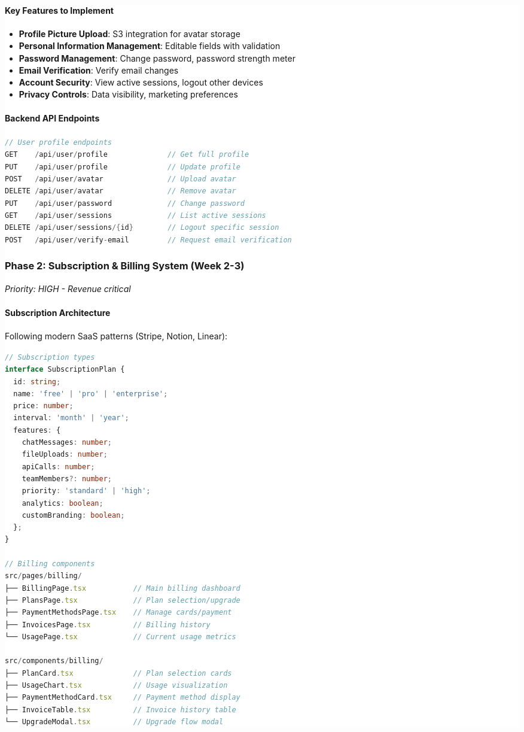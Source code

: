 #### Key Features to Implement
- **Profile Picture Upload**: S3 integration for avatar storage
- **Personal Information Management**: Editable fields with validation
- **Password Management**: Change password, password strength meter
- **Email Verification**: Verify email changes
- **Account Security**: View active sessions, logout other devices
- **Privacy Controls**: Data visibility, marketing preferences

#### Backend API Endpoints
```go
// User profile endpoints
GET    /api/user/profile              // Get full profile
PUT    /api/user/profile              // Update profile
POST   /api/user/avatar               // Upload avatar
DELETE /api/user/avatar               // Remove avatar
PUT    /api/user/password             // Change password
GET    /api/user/sessions             // List active sessions
DELETE /api/user/sessions/{id}        // Logout specific session
POST   /api/user/verify-email         // Request email verification
```

### **Phase 2: Subscription & Billing System** (Week 2-3)
*Priority: HIGH - Revenue critical*

#### Subscription Architecture
Following modern SaaS patterns (Stripe, Notion, Linear):

```typescript
// Subscription types
interface SubscriptionPlan {
  id: string;
  name: 'free' | 'pro' | 'enterprise';
  price: number;
  interval: 'month' | 'year';
  features: {
    chatMessages: number;
    fileUploads: number;
    apiCalls: number;
    teamMembers?: number;
    priority: 'standard' | 'high';
    analytics: boolean;
    customBranding: boolean;
  };
}

// Billing components
src/pages/billing/
├── BillingPage.tsx           // Main billing dashboard
├── PlansPage.tsx             // Plan selection/upgrade
├── PaymentMethodsPage.tsx    // Manage cards/payment
├── InvoicesPage.tsx          // Billing history
└── UsagePage.tsx             // Current usage metrics

src/components/billing/
├── PlanCard.tsx              // Plan selection cards
├── UsageChart.tsx            // Usage visualization
├── PaymentMethodCard.tsx     // Payment method display
├── InvoiceTable.tsx          // Invoice history table
└── UpgradeModal.tsx          // Upgrade flow modal
```
